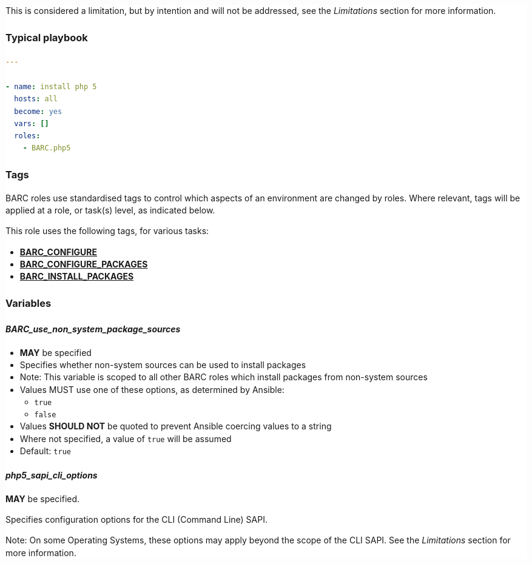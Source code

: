This is considered a limitation, but by intention and will not be addressed, see the *Limitations* section for more 
information.

### Typical playbook

```yaml
---

- name: install php 5
  hosts: all
  become: yes
  vars: []
  roles:
    - BARC.php5
```

### Tags

BARC roles use standardised tags to control which aspects of an environment are changed by roles. Where relevant, tags
will be applied at a role, or task(s) level, as indicated below.

This role uses the following tags, for various tasks:

* [**BARC_CONFIGURE**](https://antarctica.hackpad.com/BARC-Standardised-Tags-AviQxxiBa3y#:h=BARC_CONFIGURE)
* [**BARC_CONFIGURE_PACKAGES**](https://antarctica.hackpad.com/BARC-Standardised-Tags-AviQxxiBa3y#:h=BARC_CONFIGURE_PACKAGE)
* [**BARC_INSTALL_PACKAGES**](https://antarctica.hackpad.com/BARC-Standardised-Tags-AviQxxiBa3y#:h=BARC_INSTALL_PACKAGE)

### Variables

#### *BARC_use_non_system_package_sources*

* **MAY** be specified
* Specifies whether non-system sources can be used to install packages
* Note: This variable is scoped to all other BARC roles which install packages from non-system sources
* Values MUST use one of these options, as determined by Ansible:
    * `true`
    * `false`
* Values **SHOULD NOT** be quoted to prevent Ansible coercing values to a string
* Where not specified, a value of `true` will be assumed
* Default: `true`

#### *php5_sapi_cli_options*

**MAY** be specified.

Specifies configuration options for the CLI (Command Line) SAPI.

Note: On some Operating Systems, these options may apply beyond the scope of the CLI SAPI. See the *Limitations*
section for more information.
